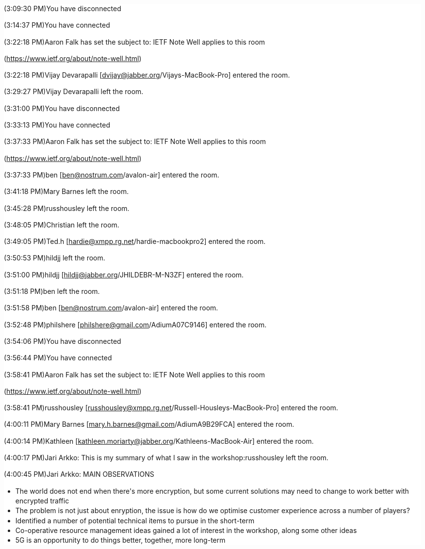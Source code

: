  (3:09:30 PM)You have disconnected

 (3:14:37 PM)You have connected

 (3:22:18 PM)Aaron Falk has set the subject to: IETF Note Well applies to this room

 (https://www.ietf.org/about/note-well.html)

 (3:22:18 PM)Vijay Devarapalli [dvijay@jabber.org/Vijays-MacBook-Pro] entered the room.

 (3:29:27 PM)Vijay Devarapalli left the room.

 (3:31:00 PM)You have disconnected

 (3:33:13 PM)You have connected

 (3:37:33 PM)Aaron Falk has set the subject to: IETF Note Well applies to this room

 (https://www.ietf.org/about/note-well.html)

 (3:37:33 PM)ben [ben@nostrum.com/avalon-air] entered the room.

 (3:41:18 PM)Mary Barnes left the room.

 (3:45:28 PM)russhousley left the room.

 (3:48:05 PM)Christian left the room.

 (3:49:05 PM)Ted.h [hardie@xmpp.rg.net/hardie-macbookpro2] entered the room.

 (3:50:53 PM)hildjj left the room.

 (3:51:00 PM)hildjj [hildjj@jabber.org/JHILDEBR-M-N3ZF] entered the room.

 (3:51:18 PM)ben left the room.

 (3:51:58 PM)ben [ben@nostrum.com/avalon-air] entered the room.

 (3:52:48 PM)philshere [philshere@gmail.com/AdiumA07C9146] entered the room.

 (3:54:06 PM)You have disconnected

 (3:56:44 PM)You have connected

 (3:58:41 PM)Aaron Falk has set the subject to: IETF Note Well applies to this room

 (https://www.ietf.org/about/note-well.html)

 (3:58:41 PM)russhousley [russhousley@xmpp.rg.net/Russell-Housleys-MacBook-Pro] entered the room.

 (4:00:11 PM)Mary Barnes [mary.h.barnes@gmail.com/AdiumA9B29FCA] entered the room.

 (4:00:14 PM)Kathleen [kathleen.moriarty@jabber.org/Kathleens-MacBook-Air] entered the room.

 (4:00:17 PM)Jari Arkko: This is my summary of what I saw in the workshop:russhousley left the room.

 (4:00:45 PM)Jari Arkko: MAIN OBSERVATIONS
- The world does not end when there's more encryption, but some current
   solutions may need to change to work better with encrypted traffic
- The problem is not just about enryption, the issue is how do we 
   optimise customer experience across a number of players?
- Identified a number of potential technical items to pursue in the short-term
- Co-operative resource management ideas gained a lot of interest in the workshop,
   along some other ideas
- 5G is an opportunity to do things better, together, more long-term
